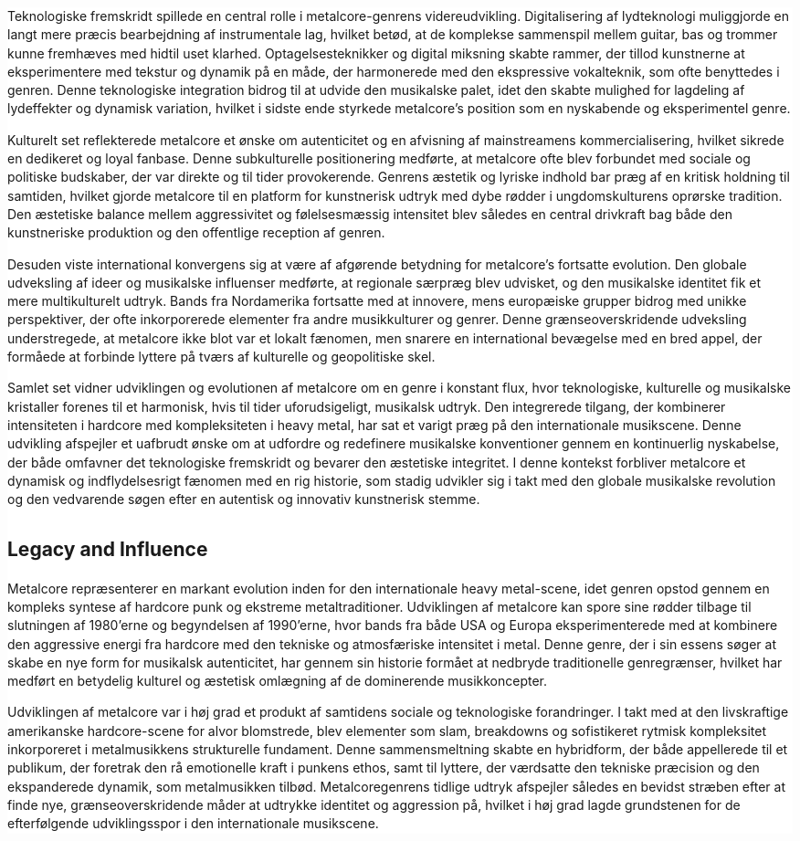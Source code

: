 Teknologiske fremskridt spillede en central rolle i metalcore-genrens videreudvikling.
Digitalisering af lydteknologi muliggjorde en langt mere præcis bearbejdning af instrumentale lag,
hvilket betød, at de komplekse sammenspil mellem guitar, bas og trommer kunne fremhæves med hidtil
uset klarhed. Optagelsesteknikker og digital miksning skabte rammer, der tillod kunstnerne at
eksperimentere med tekstur og dynamik på en måde, der harmonerede med den ekspressive vokalteknik,
som ofte benyttedes i genren. Denne teknologiske integration bidrog til at udvide den musikalske
palet, idet den skabte mulighed for lagdeling af lydeffekter og dynamisk variation, hvilket i sidste
ende styrkede metalcore’s position som en nyskabende og eksperimentel genre.

Kulturelt set reflekterede metalcore et ønske om autenticitet og en afvisning af mainstreamens
kommercialisering, hvilket sikrede en dedikeret og loyal fanbase. Denne subkulturelle positionering
medførte, at metalcore ofte blev forbundet med sociale og politiske budskaber, der var direkte og
til tider provokerende. Genrens æstetik og lyriske indhold bar præg af en kritisk holdning til
samtiden, hvilket gjorde metalcore til en platform for kunstnerisk udtryk med dybe rødder i
ungdomskulturens oprørske tradition. Den æstetiske balance mellem aggressivitet og følelsesmæssig
intensitet blev således en central drivkraft bag både den kunstneriske produktion og den offentlige
reception af genren.

Desuden viste international konvergens sig at være af afgørende betydning for metalcore’s fortsatte
evolution. Den globale udveksling af ideer og musikalske influenser medførte, at regionale særpræg
blev udvisket, og den musikalske identitet fik et mere multikulturelt udtryk. Bands fra Nordamerika
fortsatte med at innovere, mens europæiske grupper bidrog med unikke perspektiver, der ofte
inkorporerede elementer fra andre musikkulturer og genrer. Denne grænseoverskridende udveksling
understregede, at metalcore ikke blot var et lokalt fænomen, men snarere en international bevægelse
med en bred appel, der formåede at forbinde lyttere på tværs af kulturelle og geopolitiske skel.

Samlet set vidner udviklingen og evolutionen af metalcore om en genre i konstant flux, hvor
teknologiske, kulturelle og musikalske kristaller forenes til et harmonisk, hvis til tider
uforudsigeligt, musikalsk udtryk. Den integrerede tilgang, der kombinerer intensiteten i hardcore
med kompleksiteten i heavy metal, har sat et varigt præg på den internationale musikscene. Denne
udvikling afspejler et uafbrudt ønske om at udfordre og redefinere musikalske konventioner gennem en
kontinuerlig nyskabelse, der både omfavner det teknologiske fremskridt og bevarer den æstetiske
integritet. I denne kontekst forbliver metalcore et dynamisk og indflydelsesrigt fænomen med en rig
historie, som stadig udvikler sig i takt med den globale musikalske revolution og den vedvarende
søgen efter en autentisk og innovativ kunstnerisk stemme.

## Legacy and Influence

Metalcore repræsenterer en markant evolution inden for den internationale heavy metal-scene, idet
genren opstod gennem en kompleks syntese af hardcore punk og ekstreme metaltraditioner. Udviklingen
af metalcore kan spore sine rødder tilbage til slutningen af 1980’erne og begyndelsen af 1990’erne,
hvor bands fra både USA og Europa eksperimenterede med at kombinere den aggressive energi fra
hardcore med den tekniske og atmosfæriske intensitet i metal. Denne genre, der i sin essens søger at
skabe en nye form for musikalsk autenticitet, har gennem sin historie formået at nedbryde
traditionelle genregrænser, hvilket har medført en betydelig kulturel og æstetisk omlægning af de
dominerende musikkoncepter.

Udviklingen af metalcore var i høj grad et produkt af samtidens sociale og teknologiske
forandringer. I takt med at den livskraftige amerikanske hardcore-scene for alvor blomstrede, blev
elementer som slam, breakdowns og sofistikeret rytmisk kompleksitet inkorporeret i metalmusikkens
strukturelle fundament. Denne sammensmeltning skabte en hybridform, der både appellerede til et
publikum, der foretrak den rå emotionelle kraft i punkens ethos, samt til lyttere, der værdsatte den
tekniske præcision og den ekspanderede dynamik, som metalmusikken tilbød. Metalcoregenrens tidlige
udtryk afspejler således en bevidst stræben efter at finde nye, grænseoverskridende måder at
udtrykke identitet og aggression på, hvilket i høj grad lagde grundstenen for de efterfølgende
udviklingsspor i den internationale musikscene.
